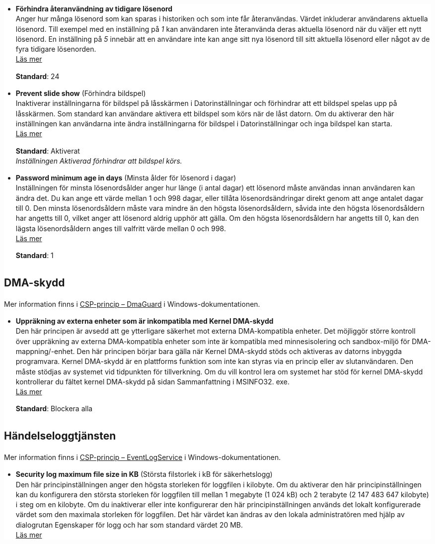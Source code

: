   - **Förhindra återanvändning av tidigare lösenord**  
    Anger hur många lösenord som kan sparas i historiken och som inte får återanvändas. Värdet inkluderar användarens aktuella lösenord. Till exempel med en inställning på *1* kan användaren inte återanvända deras aktuella lösenord när du väljer ett nytt lösenord. En inställning på *5* innebär att en användare inte kan ange sitt nya lösenord till sitt aktuella lösenord eller något av de fyra tidigare lösenorden.  
    [Läs mer](https://go.microsoft.com/fwlink/?linkid=2066795)  
    
    **Standard**: 24  

- **Prevent slide show** (Förhindra bildspel)  
  Inaktiverar inställningarna för bildspel på låsskärmen i Datorinställningar och förhindrar att ett bildspel spelas upp på låsskärmen. Som standard kan användare aktivera ett bildspel som körs när de låst datorn. Om du aktiverar den här inställningen kan användarna inte ändra inställningarna för bildspel i Datorinställningar och inga bildspel kan starta.  
  [Läs mer](https://go.microsoft.com/fwlink/?linkid=2067105) 
  
  **Standard**: Aktiverat  
  *Inställningen Aktiverad förhindrar att bildspel körs.* 

- **Password minimum age in days** (Minsta ålder för lösenord i dagar)  
  Inställningen för minsta lösenordsålder anger hur länge (i antal dagar) ett lösenord måste användas innan användaren kan ändra det. Du kan ange ett värde mellan 1 och 998 dagar, eller tillåta lösenordsändringar direkt genom att ange antalet dagar till 0. Den minsta lösenordsåldern måste vara mindre än den högsta lösenordsåldern, såvida inte den högsta lösenordsåldern har angetts till 0, vilket anger att lösenord aldrig upphör att gälla. Om den högsta lösenordsåldern har angetts till 0, kan den lägsta lösenordsåldern anges till valfritt värde mellan 0 och 998.  
  [Läs mer](https://go.microsoft.com/fwlink/?linkid=2067022) 
  
  **Standard**: 1  

## <a name="dma-guard"></a>DMA-skydd  
Mer information finns i [CSP-princip – DmaGuard](https://docs.microsoft.com/windows/client-management/mdm/policy-csp-dmaguard) i Windows-dokumentationen.
- **Uppräkning av externa enheter som är inkompatibla med Kernel DMA-skydd**  
  Den här principen är avsedd att ge ytterligare säkerhet mot externa DMA-kompatibla enheter. Det möjliggör större kontroll över uppräkning av externa DMA-kompatibla enheter som inte är kompatibla med minnesisolering och sandbox-miljö för DMA-mappning/-enhet. Den här principen börjar bara gälla när Kernel DMA-skydd stöds och aktiveras av datorns inbyggda programvara. Kernel DMA-skydd är en plattforms funktion som inte kan styras via en princip eller av slutanvändaren. Den måste stödjas av systemet vid tidpunkten för tillverkning. Om du vill kontrol lera om systemet har stöd för kernel DMA-skydd kontrollerar du fältet kernel DMA-skydd på sidan Sammanfattning i MSINFO32. exe.  
  [Läs mer](https://docs.microsoft.com/windows/client-management/mdm/policy-csp-dmaguard#dmaguard-deviceenumerationpolicy)

  **Standard**: Blockera alla   

## <a name="event-log-service"></a>Händelseloggtjänsten  
Mer information finns i [CSP-princip – EventLogService](https://docs.microsoft.com/windows/client-management/mdm/policy-csp-eventlogservice) i Windows-dokumentationen.  

- **Security log maximum file size in KB** (Största filstorlek i kB för säkerhetslogg)  
  Den här principinställningen anger den högsta storleken för loggfilen i kilobyte. Om du aktiverar den här principinställningen kan du konfigurera den största storleken för loggfilen till mellan 1 megabyte (1 024 kB) och 2 terabyte (2 147 483 647 kilobyte) i steg om en kilobyte. Om du inaktiverar eller inte konfigurerar den här principinställningen används det lokalt konfigurerade värdet som den maximala storleken för loggfilen. Det här värdet kan ändras av den lokala administratören med hjälp av dialogrutan Egenskaper för logg och har som standard värdet 20 MB.  
  [Läs mer](https://go.microsoft.com/fwlink/?linkid=2067042)  
  